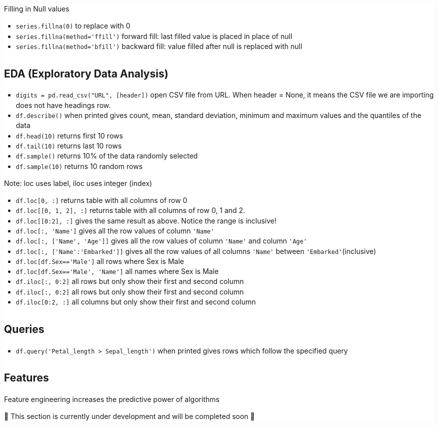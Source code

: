 Filling in Null values
- `series.fillna(0)` to replace with 0
- `series.fillna(method='ffill')` forward fill: last filled value is placed in place of null
- `series.fillna(method='bfill')` backward fill: value filled after null is replaced with null

## EDA (Exploratory Data Analysis)
- `digits = pd.read_csv("URL", [header])` open CSV file from URL. When header = None, it means the CSV file we are importing does not have headings row.
- `df.describe()` when printed gives count, mean, standard deviation, minimum and maximum values and the quantiles of the data
- `df.head(10)` returns first 10 rows
- `df.tail(10)` returns last 10 rows
- `df.sample()` returns 10% of the data randomly selected
- `df.sample(10)` returns 10 random rows

Note: loc uses label, iloc uses integer (index)
- `df.loc[0, :]` returns table with all columns of row 0
- `df.loc[[0, 1, 2], :]` returns table with all columns of row 0, 1 and 2.
- `df.loc[[0:2], :]` gives the same result as above. Notice the range is inclusive!
- `df.loc[:, 'Name']` gives all the row values of column `'Name'`
- `df.loc[:, ['Name', 'Age']]` gives all the row values of column `'Name'` and column `'Age'`
- `df.loc[:, ['Name':'Embarked']]` gives all the row values of all columns `'Name'` between `'Embarked'`(inclusive)
- `df.loc[df.Sex=='Male']` all rows where Sex is Male
- `df.loc[df.Sex=='Male', 'Name']` all names where Sex is Male
- `df.iloc[:, 0:2]` all rows but only show their first and second column
- `df.iloc[:, 0:2]` all rows but only show their first and second column
- `df.iloc[0:2, :]` all columns but only show their first and second column

## Queries
- `df.query('Petal_length > Sepal_length')` when printed gives rows which follow the specified query

## Features
Feature engineering increases the predictive power of algorithms

🚧 This section is currently under development and will be completed soon 🚧